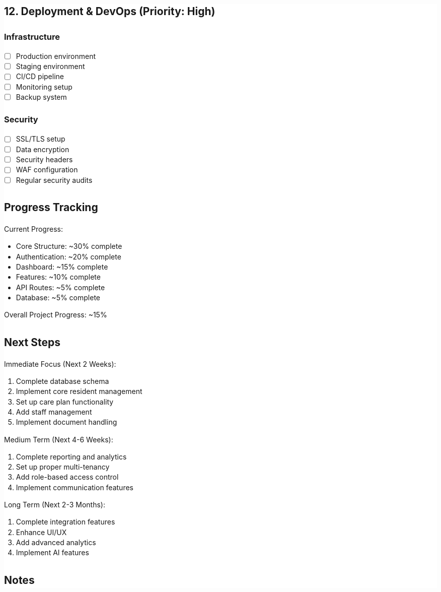 ## 12. Deployment & DevOps (Priority: High)

### Infrastructure
- [ ] Production environment
- [ ] Staging environment
- [ ] CI/CD pipeline
- [ ] Monitoring setup
- [ ] Backup system

### Security
- [ ] SSL/TLS setup
- [ ] Data encryption
- [ ] Security headers
- [ ] WAF configuration
- [ ] Regular security audits

## Progress Tracking

Current Progress:
- Core Structure: ~30% complete
- Authentication: ~20% complete
- Dashboard: ~15% complete
- Features: ~10% complete
- API Routes: ~5% complete
- Database: ~5% complete

Overall Project Progress: ~15%

## Next Steps

Immediate Focus (Next 2 Weeks):
1. Complete database schema
2. Implement core resident management
3. Set up care plan functionality
4. Add staff management
5. Implement document handling

Medium Term (Next 4-6 Weeks):
1. Complete reporting and analytics
2. Set up proper multi-tenancy
3. Add role-based access control
4. Implement communication features

Long Term (Next 2-3 Months):
1. Complete integration features
2. Enhance UI/UX
3. Add advanced analytics
4. Implement AI features

## Notes
